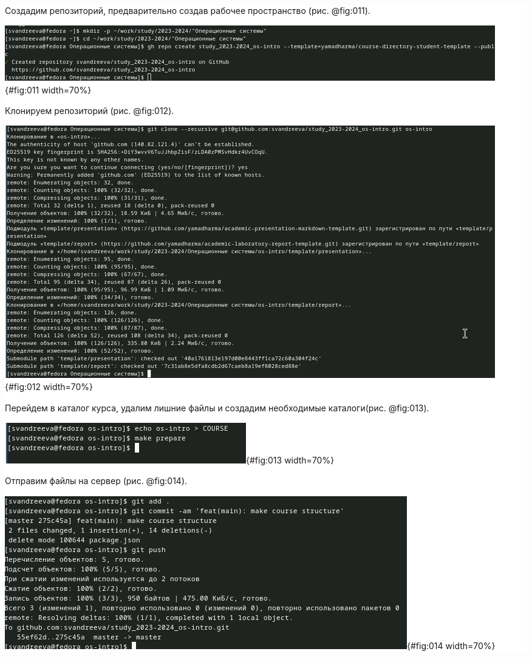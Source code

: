 Создадим репозиторий, предварительно создав рабочее пространство (рис. @fig:011).

![Создадим репозиторий](image/11.jpg){#fig:011 width=70%}

Клонируем репозиторий (рис. @fig:012).

![Клонируем репозиторий](image/12.jpg){#fig:012 width=70%}

Перейдем в каталог курса, удалим лишние файлы и создадим необходимые каталоги(рис. @fig:013).

![создадим необходимые каталоги](image/13.jpg){#fig:013 width=70%}

Отправим файлы на сервер (рис. @fig:014).

![Отправим файлы на сервер](image/14.jpg){#fig:014 width=70%}
